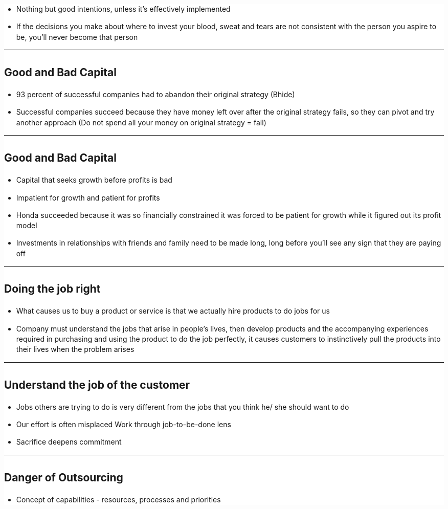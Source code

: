 - Nothing but good intentions, unless it’s effectively implemented

- If the decisions you make about where to invest your blood, sweat and tears are not consistent with the person you aspire to be, you’ll never become that person
 
--- 

## Good and Bad Capital

- 93 percent of successful companies had to abandon their original strategy (Bhide)

- Successful companies succeed because they have money left over after the original strategy fails, so they can pivot and try another approach (Do not spend all your money on original strategy = fail)

--- 

## Good and Bad Capital

- Capital that seeks growth before profits is bad

- Impatient for growth and patient for profits

- Honda succeeded because it was so financially constrained it was forced to be patient for growth while it figured out its profit model

- Investments in relationships with friends and family need to be made long, long before you’ll see any sign that they are paying off

--- 

## Doing the job right

- What causes us to buy a product or service is that we actually hire products to do jobs for us

- Company must understand the jobs that arise in people’s lives, then develop products and the accompanying experiences required in purchasing and using the product to do the job perfectly, it causes customers to instinctively pull the products into their lives when the problem arises

--- 

## Understand the job of the customer

- Jobs others are trying to do is very different from the jobs that you think he/ she should want to do

- Our effort is often misplaced Work through job-to-be-done lens 

- Sacrifice deepens commitment

--- 

## Danger of Outsourcing

- Concept of capabilities - resources, processes and priorities
